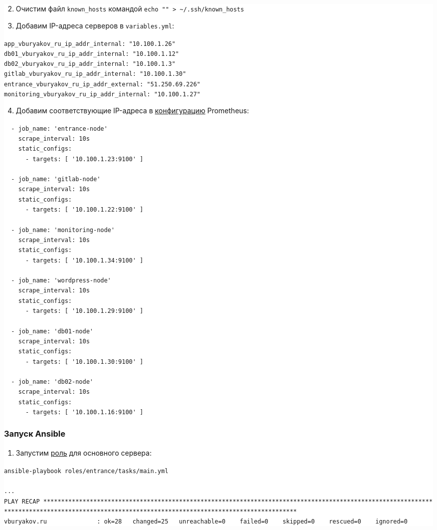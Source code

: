 2. Очистим файл `known_hosts` командой `echo "" > ~/.ssh/known_hosts`

3. Добавим IP-адреса серверов в `variables.yml`:

```shell
app_vburyakov_ru_ip_addr_internal: "10.100.1.26"
db01_vburyakov_ru_ip_addr_internal: "10.100.1.12"
db02_vburyakov_ru_ip_addr_internal: "10.100.1.3"
gitlab_vburyakov_ru_ip_addr_internal: "10.100.1.30"
entrance_vburyakov_ru_ip_addr_external: "51.250.69.226"
monitoring_vburyakov_ru_ip_addr_internal: "10.100.1.27"
```

4. Добавим соответствующие IP-адреса в [конфигурацию](ansible/roles/monitoring/stack/prometheus/prometheus.yml) Prometheus:

```shell
  - job_name: 'entrance-node'
    scrape_interval: 10s
    static_configs:
      - targets: [ '10.100.1.23:9100' ]
      
  - job_name: 'gitlab-node'
    scrape_interval: 10s
    static_configs:
      - targets: [ '10.100.1.22:9100' ]
  
  - job_name: 'monitoring-node'
    scrape_interval: 10s
    static_configs:
      - targets: [ '10.100.1.34:9100' ]
                  
  - job_name: 'wordpress-node'
    scrape_interval: 10s
    static_configs:
      - targets: [ '10.100.1.29:9100' ]

  - job_name: 'db01-node'
    scrape_interval: 10s
    static_configs:
      - targets: [ '10.100.1.30:9100' ]

  - job_name: 'db02-node'
    scrape_interval: 10s
    static_configs:
      - targets: [ '10.100.1.16:9100' ]
```

### Запуск Ansible

1. Запустим [роль](ansible/roles/entrance/tasks/main.yml) для основного сервера:

```shell
ansible-playbook roles/entrance/tasks/main.yml

...
PLAY RECAP ***********************************************************************************************************************************************************************************************
vburyakov.ru              : ok=28   changed=25   unreachable=0    failed=0    skipped=0    rescued=0    ignored=0   
```
